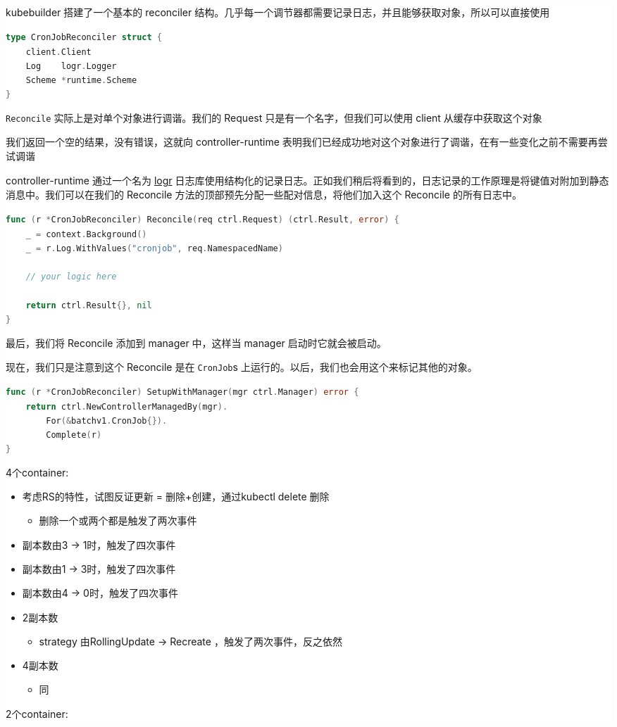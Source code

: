 kubebuilder 搭建了一个基本的 reconciler 结构。几乎每一个调节器都需要记录日志，并且能够获取对象，所以可以直接使用

```go
type CronJobReconciler struct {
    client.Client
    Log    logr.Logger
    Scheme *runtime.Scheme
}
```

`Reconcile` 实际上是对单个对象进行调谐。我们的 Request 只是有一个名字，但我们可以使用 client 从缓存中获取这个对象

我们返回一个空的结果，没有错误，这就向 controller-runtime 表明我们已经成功地对这个对象进行了调谐，在有一些变化之前不需要再尝试调谐



controller-runtime 通过一个名为 [logr](https://github.com/go-logr/logr) 日志库使用结构化的记录日志。正如我们稍后将看到的，日志记录的工作原理是将键值对附加到静态消息中。我们可以在我们的 Reconcile 方法的顶部预先分配一些配对信息，将他们加入这个 Reconcile 的所有日志中。

```go
func (r *CronJobReconciler) Reconcile(req ctrl.Request) (ctrl.Result, error) {
    _ = context.Background()
    _ = r.Log.WithValues("cronjob", req.NamespacedName)

    // your logic here

    return ctrl.Result{}, nil
}
```

最后，我们将 Reconcile 添加到 manager 中，这样当 manager 启动时它就会被启动。

现在，我们只是注意到这个 Reconcile 是在 `CronJob`s 上运行的。以后，我们也会用这个来标记其他的对象。

```go
func (r *CronJobReconciler) SetupWithManager(mgr ctrl.Manager) error {
    return ctrl.NewControllerManagedBy(mgr).
        For(&batchv1.CronJob{}).
        Complete(r)
}
```



4个container:

- 考虑RS的特性，试图反证更新 = 删除+创建，通过kubectl delete 删除
  - 删除一个或两个都是触发了两次事件

- 副本数由3 -> 1时，触发了四次事件

- 副本数由1 -> 3时，触发了四次事件

- 副本数由4 -> 0时，触发了四次事件
- 2副本数
  - strategy 由RollingUpdate -> Recreate ，触发了两次事件，反之依然
- 4副本数
  - 同

2个container:
